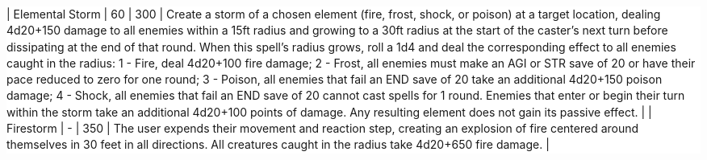 | Elemental Storm |  60   | 300  |                                                                                                                                                                                                                                                                                                                                                                                                                                                                                                                                                                                                                                                                                                                               Create a storm of a chosen element (fire, frost, shock, or poison) at a target location, dealing 4d20+150 damage to all enemies within a 15ft radius and growing to a 30ft radius at the start of the caster’s next turn before dissipating at the end of that round. When this spell’s radius grows, roll a 1d4 and deal the corresponding effect to all enemies caught in the radius: 1 - Fire, deal 4d20+100 fire damage; 2 - Frost, all enemies must make an AGI or STR save of 20 or have their pace reduced to zero for one round; 3 - Poison, all enemies that fail an END save of 20 take an additional 4d20+150 poison damage; 4 - Shock, all enemies that fail an END save of 20 cannot cast spells for 1 round. Enemies that enter or begin their turn within the storm take an additional 4d20+100 points of damage. Any resulting element does not gain its passive effect.                                                                                                                                                                                                                                                                                                                                                                                                                                                                                                                                                                                                                                                                                                                               |
|    Firestorm    |   -   | 350  |                                                                                                                                                                                                                                                                                                                                                                                                                                                                                                                                                                                                                                                                                                                                                                                                                                                                                                                                                                                                                                                                       The user expends their movement and reaction step, creating an explosion of fire centered around themselves in 30 feet in all directions. All creatures caught in the radius take 4d20+650 fire damage.                                                                                                                                                                                                                                                                                                                                                                                                                                                                                                                                                                                                                                                                                                                                                                                                                                                                                                                                                                                                                                                                        |